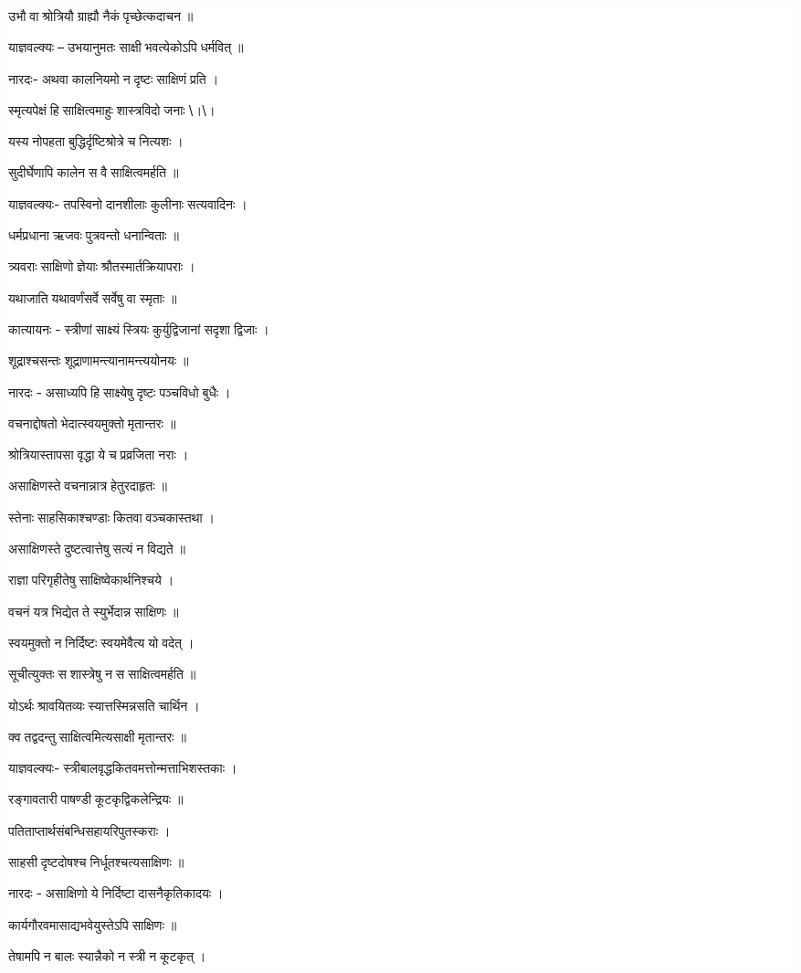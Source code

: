 उभौ वा श्रोत्रियौ ग्राह्यौ नैकं पृच्छेत्कदाचन ॥

याज्ञवल्क्यः – उभयानुमतः साक्षी भवत्येकोऽपि धर्मवित् ॥

नारदः- अथवा कालनियमो न दृष्टः साक्षिणं प्रति ।

स्मृत्यपेक्षं हि साक्षित्वमाहुः शास्त्रविदो जनाः \।\।

यस्य नोपहता बुद्धिर्दृष्टिश्रोत्रे च नित्यशः ।

सुदीर्घेणापि कालेन स वै साक्षित्वमर्हति ॥

याज्ञवल्क्यः- तपस्विनो दानशीलाः कुलीनाः सत्यवादिनः ।

धर्मप्रधाना ऋजवः पुत्रवन्तो धनान्विताः ॥

त्र्यवराः साक्षिणो ज्ञेयाः श्रौतस्मार्तक्रियापराः ।

यथाजाति यथावर्णंसर्वे सर्वेषु वा स्मृताः ॥

कात्यायनः - स्त्रीणां साक्ष्यं स्त्रियः कुर्युद्विजानां सदृशा द्विजाः ।

शूद्राश्चसन्तः शूद्राणामन्त्यानामन्त्ययोनयः ॥  






नारदः - असाध्यपि हि साक्ष्येषु दृष्टः पञ्चविधो बुधैः ।

वचनाद्दोषतो भेदात्स्वयमुक्तो मृतान्तरः ॥

श्रोत्रियास्तापसा वृद्धा ये च प्रव्रजिता नराः ।

असाक्षिणस्ते वचनान्नात्र हेतुरदाहृतः ॥

स्तेनाः साहसिकाश्चण्डाः कितवा वञ्चकास्तथा ।

असाक्षिणस्ते दुष्टत्वात्तेषु सत्यं न विद्यते ॥

राज्ञा परिगृहीतेषु साक्षिष्वेकार्थनिश्चये ।

वचनं यत्र भिद्येत ते स्युर्भेदान्न साक्षिणः ॥

स्वयमुक्तो न निर्दिष्टः स्वयमेवैत्य यो वदेत् ।

सूचीत्युक्तः स शास्त्रेषु न स साक्षित्वमर्हति ॥

योऽर्थः श्रावयितव्यः स्यात्तस्मिन्नसति चार्थिन ।

क्व तद्वदन्तु साक्षित्वमित्यसाक्षी मृतान्तरः ॥

याज्ञवल्क्यः- स्त्रीबालवृद्धकितवमत्तोन्मत्ताभिशस्तकाः ।

रङ्गावतारी पाषण्डी कूटकृद्विकलेन्द्रियः ॥

पतिताप्तार्थसंबन्धिसहायरिपुतस्कराः ।

साहसी दृष्टदोषश्च निर्धूतश्चत्यसाक्षिणः ॥

नारदः - असाक्षिणो ये निर्दिष्टा दासनैकृतिकादयः ।

कार्यगौरवमासाद्यभवेयुस्तेऽपि साक्षिणः ॥

तेषामपि न बालः स्यान्नैको न स्त्री न कूटकृत् ।
